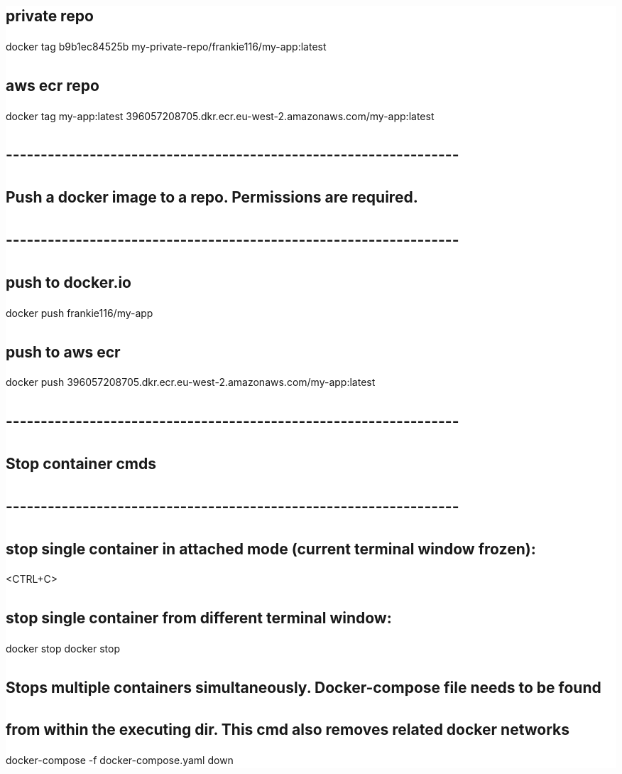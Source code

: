 ## private repo
docker tag b9b1ec84525b my-private-repo/frankie116/my-app:latest

## aws ecr repo
docker tag my-app:latest 396057208705.dkr.ecr.eu-west-2.amazonaws.com/my-app:latest



## -----------------------------------------------------------------
## Push a docker image to a repo.  Permissions are required.
## -----------------------------------------------------------------

## push to docker.io
docker push frankie116/my-app

## push to aws ecr
docker push 396057208705.dkr.ecr.eu-west-2.amazonaws.com/my-app:latest



## -----------------------------------------------------------------
## Stop container cmds 
## -----------------------------------------------------------------

## stop single container in attached mode (current terminal window frozen):
<CTRL+C>

## stop single container from different terminal window:
docker stop <my-container-name>
docker stop <container-id>

## Stops multiple containers simultaneously. Docker-compose file needs to be found
## from within the executing dir. This cmd also removes related docker networks
docker-compose -f docker-compose.yaml down
